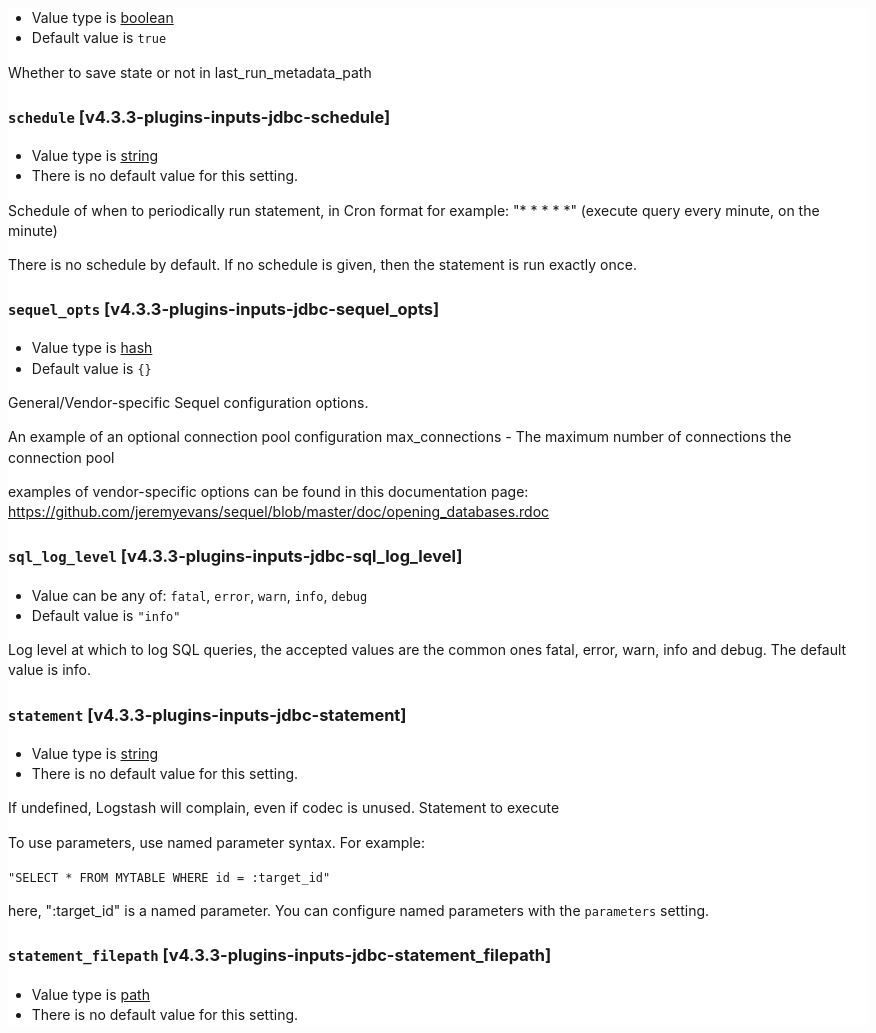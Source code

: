 * Value type is [boolean](/lsr/value-types.md#boolean)
* Default value is `true`

Whether to save state or not in last\_run\_metadata\_path

### `schedule` [v4.3.3-plugins-inputs-jdbc-schedule]

* Value type is [string](/lsr/value-types.md#string)
* There is no default value for this setting.

Schedule of when to periodically run statement, in Cron format for example: "\* \* \* \* \*" (execute query every minute, on the minute)

There is no schedule by default. If no schedule is given, then the statement is run exactly once.

### `sequel_opts` [v4.3.3-plugins-inputs-jdbc-sequel_opts]

* Value type is [hash](/lsr/value-types.md#hash)
* Default value is `{}`

General/Vendor-specific Sequel configuration options.

An example of an optional connection pool configuration max\_connections - The maximum number of connections the connection pool

examples of vendor-specific options can be found in this documentation page: <https://github.com/jeremyevans/sequel/blob/master/doc/opening_databases.rdoc>

### `sql_log_level` [v4.3.3-plugins-inputs-jdbc-sql_log_level]

* Value can be any of: `fatal`, `error`, `warn`, `info`, `debug`
* Default value is `"info"`

Log level at which to log SQL queries, the accepted values are the common ones fatal, error, warn, info and debug. The default value is info.

### `statement` [v4.3.3-plugins-inputs-jdbc-statement]

* Value type is [string](/lsr/value-types.md#string)
* There is no default value for this setting.

If undefined, Logstash will complain, even if codec is unused. Statement to execute

To use parameters, use named parameter syntax. For example:

```
"SELECT * FROM MYTABLE WHERE id = :target_id"
```

here, ":target\_id" is a named parameter. You can configure named parameters with the `parameters` setting.

### `statement_filepath` [v4.3.3-plugins-inputs-jdbc-statement_filepath]

* Value type is [path](/lsr/value-types.md#path)
* There is no default value for this setting.
